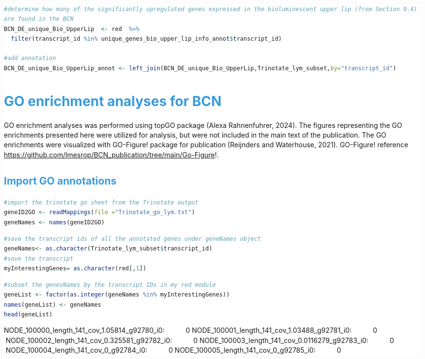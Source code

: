 
```R
#determine how many of the significantly upregulated genes expressed in the bioluminescent upper lip (from Section 9.4) are found in the BCN 
BCN_DE_unique_Bio_UpperLip  <- red  %>%
  filter(transcript_id %in% unique_genes_bio_upper_lip_info_annot$transcript_id)

#add annotation 
BCN_DE_unique_Bio_UpperLip_annot <- left_join(BCN_DE_unique_Bio_UpperLip,Trinotate_lym_subset,by="transcript_id") 

```

 <h1 style="color: #3A9BDC;"> GO enrichment analyses for BCN </h1> 


GO enrichment analyses was performed using topGO package (Alexa Rahnenfuhrer, 2024). The figures representing the GO enrichments presented here were utilized for analysis, but were not included in the main text of the publication. The GO enrichments were visualized with GO-Figure! package for publication (Reijnders and Waterhouse, 2021). GO-Figure! reference https://github.com/lmesrop/BCN_publication/tree/main/Go-Figure!. 


 

 <h2 style="color: #3A9BDC;"> Import GO annotations </h2> 




```R
#import the trinotate go sheet from the Trinotate output 
geneID2GO <- readMappings(file ="Trinotate_go_lym.txt")
geneNames <- names(geneID2GO)

```


```R
#save the transcript ids of all the annotated genes under geneNames object 
geneNames<- as.character(Trinotate_lym_subset$transcript_id)
#save the transcript 
myInterestingGenes= as.character(red[,1])

```


```R
#subset the genesNames by the transcript IDs in my red module 
geneList <- factor(as.integer(geneNames %in% myInterestingGenes))
names(geneList) <- geneNames
head(geneList)

```


<style>
.dl-inline {width: auto; margin:0; padding: 0}
.dl-inline>dt, .dl-inline>dd {float: none; width: auto; display: inline-block}
.dl-inline>dt::after {content: ":\0020"; padding-right: .5ex}
.dl-inline>dt:not(:first-of-type) {padding-left: .5ex}
</style><dl class=dl-inline><dt>NODE_100000_length_141_cov_1.05814_g92780_i0</dt><dd>0</dd><dt>NODE_100001_length_141_cov_1.03488_g92781_i0</dt><dd>0</dd><dt>NODE_100002_length_141_cov_0.325581_g92782_i0</dt><dd>0</dd><dt>NODE_100003_length_141_cov_0.0116279_g92783_i0</dt><dd>0</dd><dt>NODE_100004_length_141_cov_0_g92784_i0</dt><dd>0</dd><dt>NODE_100005_length_141_cov_0_g92785_i0</dt><dd>0</dd></dl>
